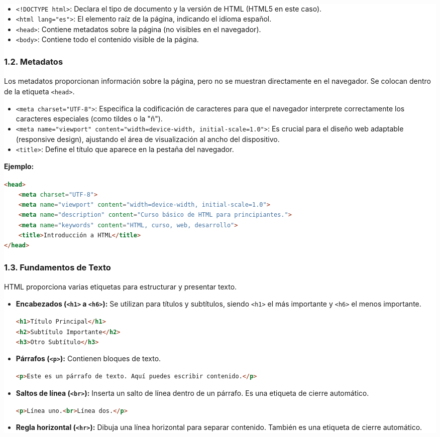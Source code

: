 - `<!DOCTYPE html>`: Declara el tipo de documento y la versión de HTML (HTML5 en este caso).
- `<html lang="es">`: El elemento raíz de la página, indicando el idioma español.
- `<head>`: Contiene metadatos sobre la página (no visibles en el navegador).
- `<body>`: Contiene todo el contenido visible de la página.

### 1.2. Metadatos

Los metadatos proporcionan información sobre la página, pero no se muestran directamente en el navegador. Se colocan dentro de la etiqueta `<head>`.

- `<meta charset="UTF-8">`: Especifica la codificación de caracteres para que el navegador interprete correctamente los caracteres especiales (como tildes o la "ñ").
- `<meta name="viewport" content="width=device-width, initial-scale=1.0">`: Es crucial para el diseño web adaptable (responsive design), ajustando el área de visualización al ancho del dispositivo.
- `<title>`: Define el título que aparece en la pestaña del navegador.

**Ejemplo:**

```html
<head>
    <meta charset="UTF-8">
    <meta name="viewport" content="width=device-width, initial-scale=1.0">
    <meta name="description" content="Curso básico de HTML para principiantes.">
    <meta name="keywords" content="HTML, curso, web, desarrollo">
    <title>Introducción a HTML</title>
</head>
```

### 1.3. Fundamentos de Texto

HTML proporciona varias etiquetas para estructurar y presentar texto.

- **Encabezados (`<h1>` a `<h6>`):** Se utilizan para títulos y subtítulos, siendo `<h1>` el más importante y `<h6>` el menos importante.
    
    ```html
    <h1>Título Principal</h1>
    <h2>Subtítulo Importante</h2>
    <h3>Otro Subtítulo</h3>
    ```
    
- **Párrafos (`<p>`):** Contienen bloques de texto.
    
    ```html
    <p>Este es un párrafo de texto. Aquí puedes escribir contenido.</p>
    ```
    
- **Saltos de línea (`<br>`):** Inserta un salto de línea dentro de un párrafo. Es una etiqueta de cierre automático.
    
    ```html
    <p>Línea uno.<br>Línea dos.</p>
    ```
    
- **Regla horizontal (`<hr>`):** Dibuja una línea horizontal para separar contenido. También es una etiqueta de cierre automático.
    